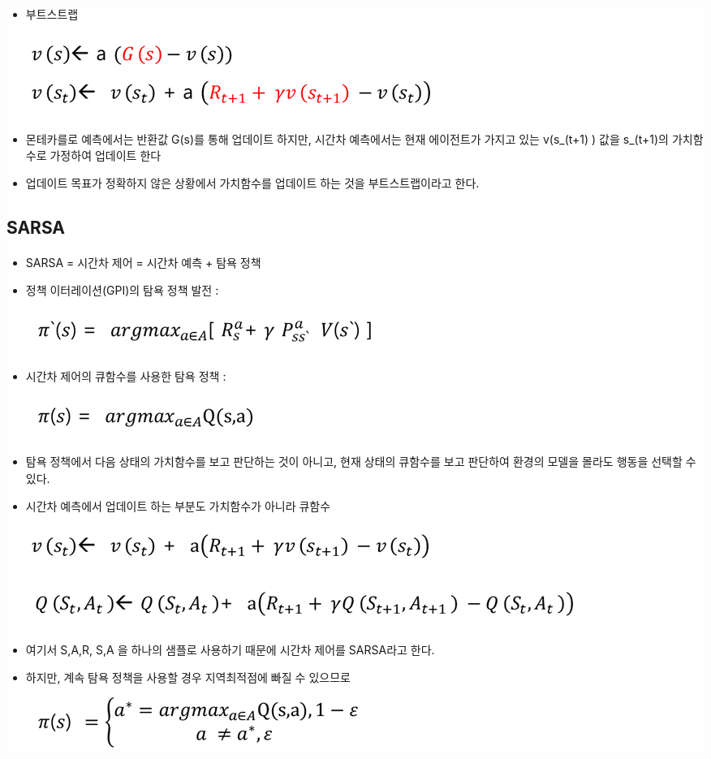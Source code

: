    - 부트스트랩

     ![image-20220222001341394](../../assets/images/2022-02-21-handwrite/image-20220222001341394.png)

   - 몬테카를로 예측에서는 반환값 G(s)를 통해 업데이트 하지만, 시간차 예측에서는 현재 에이전트가 가지고 있는 v(s_(t+1) ) 값을 s_(t+1)의 가치함수로 가정하여 업데이트 한다
   - 업데이트 목표가 정확하지 않은 상황에서 가치함수를 업데이트 하는 것을 부트스트랩이라고 한다.

## SARSA

- SARSA = 시간차 제어 = 시간차 예측 + 탐욕 정책

- 정책 이터레이션(GPI)의 탐욕 정책 발전 :

  ![image-20220222001900618](../../assets/images/2022-02-21-handwrite/image-20220222001900618.png)

- 시간차 제어의 큐함수를 사용한 탐욕 정책 : 

  ![image-20220222001915782](../../assets/images/2022-02-21-handwrite/image-20220222001915782.png)

- 탐욕 정책에서 다음 상태의 가치함수를 보고 판단하는 것이 아니고, 현재 상태의 큐함수를 보고 판단하여 환경의 모델을 몰라도 행동을 선택할 수 있다.

- 시간차 예측에서 업데이트 하는 부분도 가치함수가 아니라 큐함수

  ![image-20220222001948111](../../assets/images/2022-02-21-handwrite/image-20220222001948111.png)<br>

  ![image-20220222002004348](../../assets/images/2022-02-21-handwrite/image-20220222002004348.png)

- 여기서 S,A,R, S,A 을 하나의 샘플로 사용하기 때문에 시간차 제어를 SARSA라고 한다.

- 하지만, 계속 탐욕 정책을 사용할 경우 지역최적점에 빠질 수 있으므로

  ![image-20220222002055363](../../assets/images/2022-02-21-handwrite/image-20220222002055363.png)

